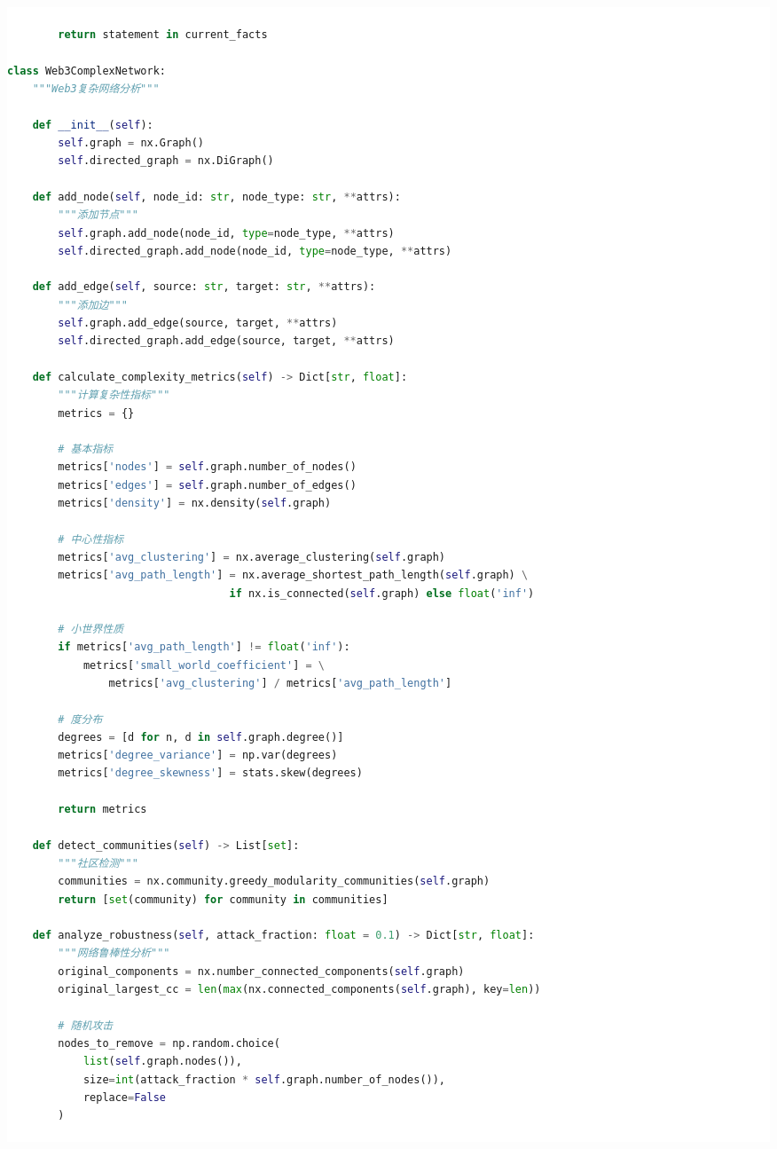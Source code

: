 ```python
        
        return statement in current_facts

class Web3ComplexNetwork:
    """Web3复杂网络分析"""
    
    def __init__(self):
        self.graph = nx.Graph()
        self.directed_graph = nx.DiGraph()
    
    def add_node(self, node_id: str, node_type: str, **attrs):
        """添加节点"""
        self.graph.add_node(node_id, type=node_type, **attrs)
        self.directed_graph.add_node(node_id, type=node_type, **attrs)
    
    def add_edge(self, source: str, target: str, **attrs):
        """添加边"""
        self.graph.add_edge(source, target, **attrs)
        self.directed_graph.add_edge(source, target, **attrs)
    
    def calculate_complexity_metrics(self) -> Dict[str, float]:
        """计算复杂性指标"""
        metrics = {}
        
        # 基本指标
        metrics['nodes'] = self.graph.number_of_nodes()
        metrics['edges'] = self.graph.number_of_edges()
        metrics['density'] = nx.density(self.graph)
        
        # 中心性指标
        metrics['avg_clustering'] = nx.average_clustering(self.graph)
        metrics['avg_path_length'] = nx.average_shortest_path_length(self.graph) \
                                   if nx.is_connected(self.graph) else float('inf')
        
        # 小世界性质
        if metrics['avg_path_length'] != float('inf'):
            metrics['small_world_coefficient'] = \
                metrics['avg_clustering'] / metrics['avg_path_length']
        
        # 度分布
        degrees = [d for n, d in self.graph.degree()]
        metrics['degree_variance'] = np.var(degrees)
        metrics['degree_skewness'] = stats.skew(degrees)
        
        return metrics
    
    def detect_communities(self) -> List[set]:
        """社区检测"""
        communities = nx.community.greedy_modularity_communities(self.graph)
        return [set(community) for community in communities]
    
    def analyze_robustness(self, attack_fraction: float = 0.1) -> Dict[str, float]:
        """网络鲁棒性分析"""
        original_components = nx.number_connected_components(self.graph)
        original_largest_cc = len(max(nx.connected_components(self.graph), key=len))
        
        # 随机攻击
        nodes_to_remove = np.random.choice(
            list(self.graph.nodes()), 
            size=int(attack_fraction * self.graph.number_of_nodes()),
            replace=False
        )
        
```